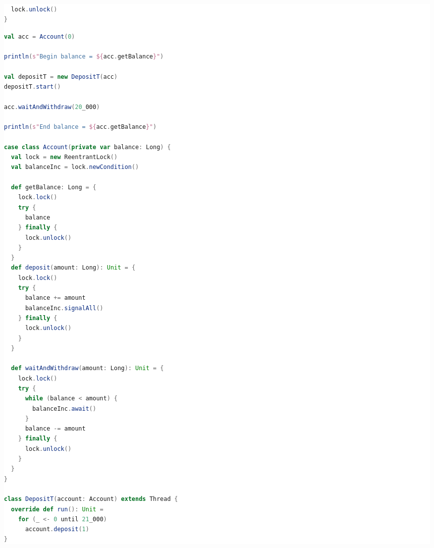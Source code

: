 ```scala
  lock.unlock()  
}
```

```scala
val acc = Account(0)  
  
println(s"Begin balance = ${acc.getBalance}")  
  
val depositT = new DepositT(acc)  
depositT.start()  
  
acc.waitAndWithdraw(20_000)  
  
println(s"End balance = ${acc.getBalance}")  
  
case class Account(private var balance: Long) {  
  val lock = new ReentrantLock()  
  val balanceInc = lock.newCondition()  
  
  def getBalance: Long = {  
    lock.lock()  
    try {  
      balance  
    } finally {  
      lock.unlock()  
    }  
  }  
  def deposit(amount: Long): Unit = {  
    lock.lock()  
    try {  
      balance += amount  
      balanceInc.signalAll()  
    } finally {  
      lock.unlock()  
    }  
  }  
  
  def waitAndWithdraw(amount: Long): Unit = {  
    lock.lock()  
    try {  
      while (balance < amount) {  
        balanceInc.await()  
      }  
      balance -= amount  
    } finally {  
      lock.unlock()  
    }  
  }  
}  
  
class DepositT(account: Account) extends Thread {  
  override def run(): Unit =  
    for (_ <- 0 until 21_000)  
      account.deposit(1)  
}
```

